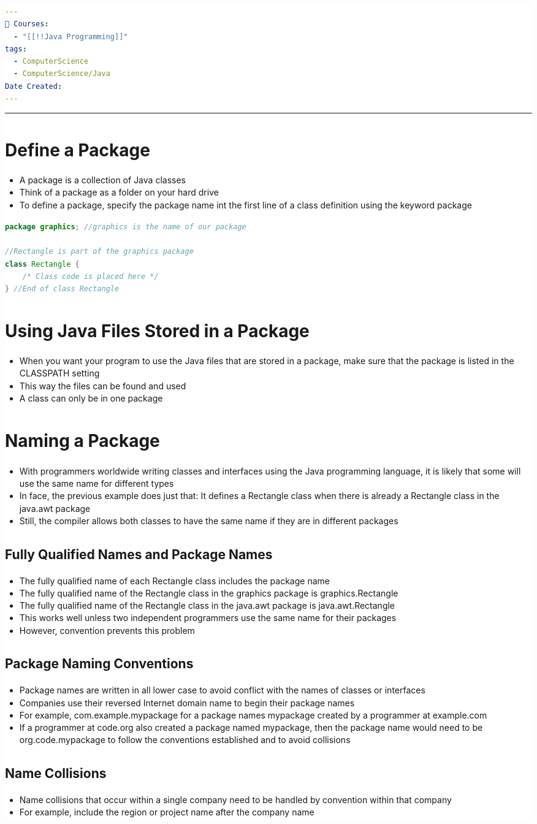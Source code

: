 ```yaml
---
📕 Courses:
  - "[[!!Java Programming]]"
tags:
  - ComputerScience
  - ComputerScience/Java
Date Created:
---
```

```table-of-contents
```
---
# Define a Package
- A package is a collection of Java classes
- Think of a package as a folder on your hard drive
- To define a package, specify the package name int the first line of a class definition using the keyword package
```java
package graphics; //graphics is the name of our package

//Rectangle is part of the graphics package
class Rectangle {
	/* Class code is placed here */
} //End of class Rectangle
```

# Using Java Files Stored in a Package
- When you want your program to use the Java files that are stored in a package, make sure that the package is listed in the CLASSPATH setting
- This way the files can be found and used
- A class can only be in one package

# Naming a Package
- With programmers worldwide writing classes and interfaces using the Java programming language, it is likely that some will use the same name for different types
- In face, the previous example does just that: It defines a Rectangle class when there is already a Rectangle class in the java.awt package
- Still, the compiler allows both classes to have the same name if they are in different packages
## Fully Qualified Names and Package Names
- The fully qualified name of each Rectangle class includes the package name
- The fully qualified name of the Rectangle class in the graphics package is graphics.Rectangle
- The fully qualified name of the Rectangle class in the java.awt package is java.awt.Rectangle
- This works well unless two independent programmers use the same name for their packages
- However, convention prevents this problem
## Package Naming Conventions
- Package names are written in all lower case to avoid conflict with the names of classes or interfaces
- Companies use their reversed Internet domain name to begin their package names
- For example, com.example.mypackage for a package names mypackage created by a programmer at example.com
- If a programmer at code.org also created a package named mypackage, then the package name would need to be org.code.mypackage to follow the conventions established and to avoid collisions
## Name Collisions
- Name collisions that occur within a single company need to be handled by convention within that company
- For example, include the region or project name after the company name
